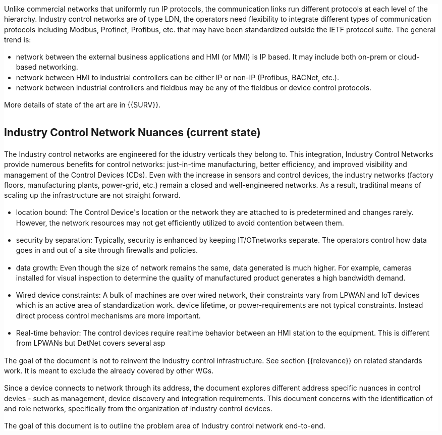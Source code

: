 
Unlike commercial networks that uniformly run IP protocols, the communication links run different protocols at each level of the hierarchy. Industry control networks are of type LDN, the operators need flexibility to integrate different types of communication protocols including Modbus, Profinet, Profibus, etc. that may have been standardized outside the IETF protocol suite. The general trend is:
* network between the external business applications and HMI (or MMI) is IP based. It may include both on-prem or cloud-based networking.
* network between HMI to industrial controllers can be either IP or non-IP (Profibus, BACNet, etc.).
* network between industrial controllers and fieldbus may be any of the fieldbus or device control protocols.

More details of state of the art are in {{SURV}}.

## Industry Control Network Nuances (current state)

The Industry control networks are engineered for the idustry verticals they belong to.
 This integration, Industry Control Networks provide numerous benefits for control networks: just-in-time manufacturing, better efficiency, and improved visibility and management of the Control Devices (CDs). Even with the increase in sensors and control devices, the industry networks (factory floors, manufacturing plants, power-grid, etc.) remain a closed and well-engineered networks. As a result,
   traditinal means of scaling up the infrastructure are not straight forward.

   * location bound:  The Control Device's location or the network they are
   attached to is predetermined and changes rarely. However, the network resources may 
   not get efficiently utilized to avoid contention between them.

   * security by separation: Typically, security is enhanced by keeping IT/OTnetworks separate. The 
     operators control how data  goes in and out of a site through firewalls and policies.

   * data growth: Even though the size of network remains the same, data generated is much higher. For example, cameras installed for visual inspection to determine the quality of manufactured product generates a high bandwidth demand.

   * Wired device constraints: A bulk of machines are over wired network, their constraints vary from LPWAN  and IoT devices which is an active area of standardization work. device lifetime, or power-requirements are  not typical constraints. Instead direct process control mechanisms are more important.

   * Real-time behavior: The control devices require realtime behavior between an HMI station to the equipment. This is different from LPWANs but DetNet covers several asp

  The goal of the document is not to reinvent the Industry control infrastructure. See section {{relevance}} on related standards work. It is meant to exclude the already covered by other WGs.

  Since a device connects to network through its address, the document explores different address specific nuances in control devies - such as management, device discovery and integration requirements. This document concerns with the identification of and role networks, specifically from the organization of industry control devices. 


   The goal of this document is to outline the problem area of Industry control network
   end-to-end.  
  
  
